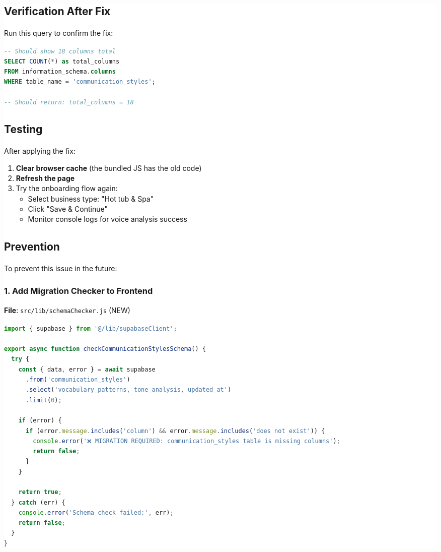 ## Verification After Fix

Run this query to confirm the fix:

```sql
-- Should show 18 columns total
SELECT COUNT(*) as total_columns
FROM information_schema.columns 
WHERE table_name = 'communication_styles';

-- Should return: total_columns = 18
```

## Testing

After applying the fix:

1. **Clear browser cache** (the bundled JS has the old code)
2. **Refresh the page**
3. Try the onboarding flow again:
   - Select business type: "Hot tub & Spa"
   - Click "Save & Continue"
   - Monitor console logs for voice analysis success

## Prevention

To prevent this issue in the future:

### 1. Add Migration Checker to Frontend

**File**: `src/lib/schemaChecker.js` (NEW)

```javascript
import { supabase } from '@/lib/supabaseClient';

export async function checkCommunicationStylesSchema() {
  try {
    const { data, error } = await supabase
      .from('communication_styles')
      .select('vocabulary_patterns, tone_analysis, updated_at')
      .limit(0);
    
    if (error) {
      if (error.message.includes('column') && error.message.includes('does not exist')) {
        console.error('❌ MIGRATION REQUIRED: communication_styles table is missing columns');
        return false;
      }
    }
    
    return true;
  } catch (err) {
    console.error('Schema check failed:', err);
    return false;
  }
}
```
